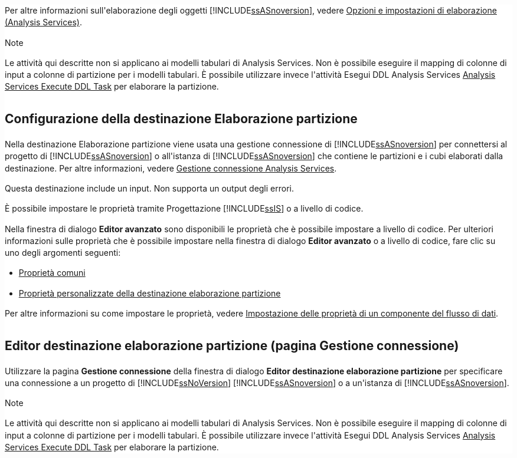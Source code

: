 Per altre informazioni sull'elaborazione degli oggetti [!INCLUDE[ssASnoversion](../../includes/ssasnoversion-md.md)], vedere [Opzioni e impostazioni di elaborazione &#40;Analysis Services&#41;](../../analysis-services/multidimensional-models/processing-options-and-settings-analysis-services.md).  
  
> [!NOTE]  
>  Le attività qui descritte non si applicano ai modelli tabulari di Analysis Services.  Non è possibile eseguire il mapping di colonne di input a colonne di partizione per i modelli tabulari. È possibile utilizzare invece l'attività Esegui DDL Analysis Services [Analysis Services Execute DDL Task](../../integration-services/control-flow/analysis-services-execute-ddl-task.md) per elaborare la partizione.  
  
## <a name="configuration-of-the-partition-processing-destination"></a>Configurazione della destinazione Elaborazione partizione  
 Nella destinazione Elaborazione partizione viene usata una gestione connessione di [!INCLUDE[ssASnoversion](../../includes/ssasnoversion-md.md)] per connettersi al progetto di [!INCLUDE[ssASnoversion](../../includes/ssasnoversion-md.md)] o all'istanza di [!INCLUDE[ssASnoversion](../../includes/ssasnoversion-md.md)] che contiene le partizioni e i cubi elaborati dalla destinazione. Per altre informazioni, vedere [Gestione connessione Analysis Services](../../integration-services/connection-manager/analysis-services-connection-manager.md).  
  
 Questa destinazione include un input. Non supporta un output degli errori.  
  
 È possibile impostare le proprietà tramite Progettazione [!INCLUDE[ssIS](../../includes/ssis-md.md)] o a livello di codice.  
  
 Nella finestra di dialogo **Editor avanzato** sono disponibili le proprietà che è possibile impostare a livello di codice. Per ulteriori informazioni sulle proprietà che è possibile impostare nella finestra di dialogo **Editor avanzato** o a livello di codice, fare clic su uno degli argomenti seguenti:  
  
-   [Proprietà comuni](http://msdn.microsoft.com/library/51973502-5cc6-4125-9fce-e60fa1b7b796)  
  
-   [Proprietà personalizzate della destinazione elaborazione partizione](../../integration-services/data-flow/partition-processing-destination-custom-properties.md)  
  
 Per altre informazioni su come impostare le proprietà, vedere [Impostazione delle proprietà di un componente del flusso di dati](../../integration-services/data-flow/set-the-properties-of-a-data-flow-component.md).  
  
## <a name="partition-processing-destination-editor-connection-manager-page"></a>Editor destinazione elaborazione partizione (pagina Gestione connessione)
  Utilizzare la pagina **Gestione connessione** della finestra di dialogo **Editor destinazione elaborazione partizione** per specificare una connessione a un progetto di [!INCLUDE[ssNoVersion](../../includes/ssnoversion-md.md)] [!INCLUDE[ssASnoversion](../../includes/ssasnoversion-md.md)] o a un'istanza di [!INCLUDE[ssASnoversion](../../includes/ssasnoversion-md.md)].  
  
> [!NOTE]  
>  Le attività qui descritte non si applicano ai modelli tabulari di Analysis Services.  Non è possibile eseguire il mapping di colonne di input a colonne di partizione per i modelli tabulari. È possibile utilizzare invece l'attività Esegui DDL Analysis Services [Analysis Services Execute DDL Task](../../integration-services/control-flow/analysis-services-execute-ddl-task.md) per elaborare la partizione.  
  